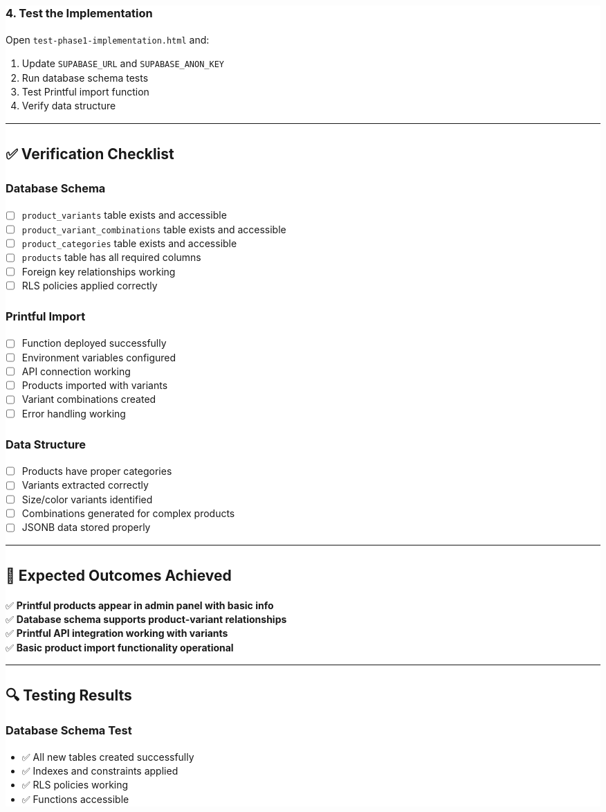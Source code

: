 ### **4. Test the Implementation**
Open `test-phase1-implementation.html` and:
1. Update `SUPABASE_URL` and `SUPABASE_ANON_KEY`
2. Run database schema tests
3. Test Printful import function
4. Verify data structure

---

## ✅ **Verification Checklist**

### **Database Schema**
- [ ] `product_variants` table exists and accessible
- [ ] `product_variant_combinations` table exists and accessible  
- [ ] `product_categories` table exists and accessible
- [ ] `products` table has all required columns
- [ ] Foreign key relationships working
- [ ] RLS policies applied correctly

### **Printful Import**
- [ ] Function deployed successfully
- [ ] Environment variables configured
- [ ] API connection working
- [ ] Products imported with variants
- [ ] Variant combinations created
- [ ] Error handling working

### **Data Structure**
- [ ] Products have proper categories
- [ ] Variants extracted correctly
- [ ] Size/color variants identified
- [ ] Combinations generated for complex products
- [ ] JSONB data stored properly

---

## 🎯 **Expected Outcomes Achieved**

✅ **Printful products appear in admin panel with basic info**  
✅ **Database schema supports product-variant relationships**  
✅ **Printful API integration working with variants**  
✅ **Basic product import functionality operational**  

---

## 🔍 **Testing Results**

### **Database Schema Test**
- ✅ All new tables created successfully
- ✅ Indexes and constraints applied
- ✅ RLS policies working
- ✅ Functions accessible
